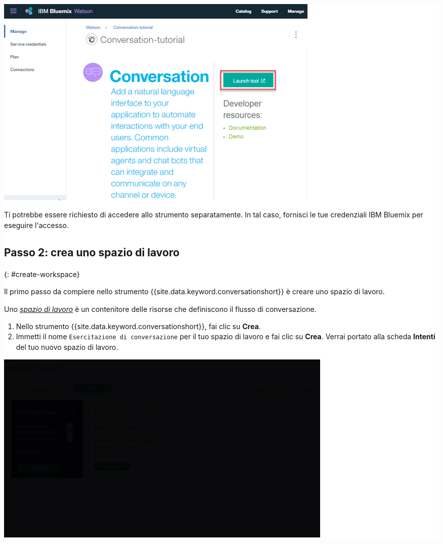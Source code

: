 ![Mostra la pagina Gestisci di IBM Bluemix Watson in cui avvii lo strumento](images/gs-launch-tool.png)

Ti potrebbe essere richiesto di accedere allo strumento separatamente. In tal caso, fornisci le tue credenziali IBM Bluemix per eseguire l'accesso.

## Passo 2: crea uno spazio di lavoro
{: #create-workspace}

Il primo passo da compiere nello strumento {{site.data.keyword.conversationshort}} è creare uno spazio di lavoro.

Uno [*spazio di lavoro*](configure-workspace.html) è un contenitore delle risorse che definiscono il flusso di conversazione. 

1.  Nello strumento {{site.data.keyword.conversationshort}}, fai clic su **Crea**.
1.  Immetti il nome `Esercitazione di conversazione` per il tuo spazio di lavoro e fai clic su **Crea**. Verrai portato alla scheda **Intenti** del tuo nuovo spazio di lavoro.

![Mostra un'animazione di un utente che crea uno spazio di lavoro Esercitazione di conversazione.](images/gs-create-workspace-animated.gif)
